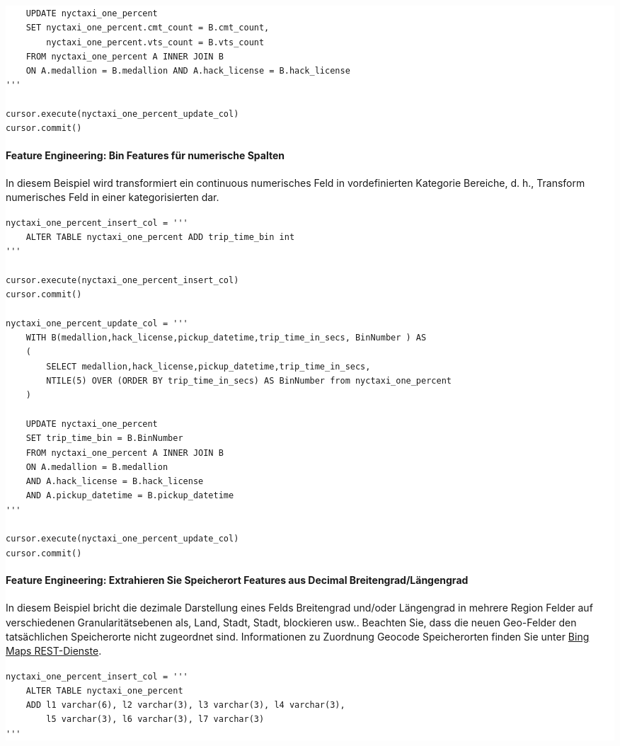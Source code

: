         UPDATE nyctaxi_one_percent
        SET nyctaxi_one_percent.cmt_count = B.cmt_count,
            nyctaxi_one_percent.vts_count = B.vts_count
        FROM nyctaxi_one_percent A INNER JOIN B
        ON A.medallion = B.medallion AND A.hack_license = B.hack_license
    '''

    cursor.execute(nyctaxi_one_percent_update_col)
    cursor.commit()

#### <a name="feature-engineering-bin-features-for-numerical-columns"></a>Feature Engineering: Bin Features für numerische Spalten

In diesem Beispiel wird transformiert ein continuous numerisches Feld in vordefinierten Kategorie Bereiche, d. h., Transform numerisches Feld in einer kategorisierten dar.

    nyctaxi_one_percent_insert_col = '''
        ALTER TABLE nyctaxi_one_percent ADD trip_time_bin int
    '''

    cursor.execute(nyctaxi_one_percent_insert_col)
    cursor.commit()

    nyctaxi_one_percent_update_col = '''
        WITH B(medallion,hack_license,pickup_datetime,trip_time_in_secs, BinNumber ) AS
        (
            SELECT medallion,hack_license,pickup_datetime,trip_time_in_secs,
            NTILE(5) OVER (ORDER BY trip_time_in_secs) AS BinNumber from nyctaxi_one_percent
        )

        UPDATE nyctaxi_one_percent
        SET trip_time_bin = B.BinNumber
        FROM nyctaxi_one_percent A INNER JOIN B
        ON A.medallion = B.medallion
        AND A.hack_license = B.hack_license
        AND A.pickup_datetime = B.pickup_datetime
    '''

    cursor.execute(nyctaxi_one_percent_update_col)
    cursor.commit()

#### <a name="feature-engineering-extract-location-features-from-decimal-latitudelongitude"></a>Feature Engineering: Extrahieren Sie Speicherort Features aus Decimal Breitengrad/Längengrad

In diesem Beispiel bricht die dezimale Darstellung eines Felds Breitengrad und/oder Längengrad in mehrere Region Felder auf verschiedenen Granularitätsebenen als, Land, Stadt, Stadt, blockieren usw.. Beachten Sie, dass die neuen Geo-Felder den tatsächlichen Speicherorte nicht zugeordnet sind. Informationen zu Zuordnung Geocode Speicherorten finden Sie unter [Bing Maps REST-Dienste](https://msdn.microsoft.com/library/ff701710.aspx).

    nyctaxi_one_percent_insert_col = '''
        ALTER TABLE nyctaxi_one_percent
        ADD l1 varchar(6), l2 varchar(3), l3 varchar(3), l4 varchar(3),
            l5 varchar(3), l6 varchar(3), l7 varchar(3)
    '''
